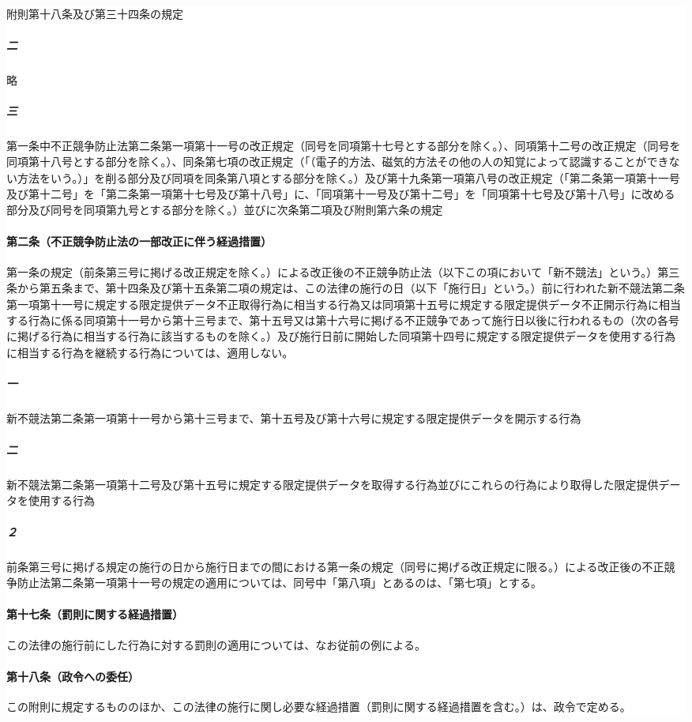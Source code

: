 附則第十八条及び第三十四条の規定
##### 二
略
##### 三
第一条中不正競争防止法第二条第一項第十一号の改正規定（同号を同項第十七号とする部分を除く。）、同項第十二号の改正規定（同号を同項第十八号とする部分を除く。）、同条第七項の改正規定（「（電子的方法、磁気的方法その他の人の知覚によって認識することができない方法をいう。）」を削る部分及び同項を同条第八項とする部分を除く。）及び第十九条第一項第八号の改正規定（「第二条第一項第十一号及び第十二号」を「第二条第一項第十七号及び第十八号」に、「同項第十一号及び第十二号」を「同項第十七号及び第十八号」に改める部分及び同号を同項第九号とする部分を除く。）並びに次条第二項及び附則第六条の規定
#### 第二条（不正競争防止法の一部改正に伴う経過措置）
第一条の規定（前条第三号に掲げる改正規定を除く。）による改正後の不正競争防止法（以下この項において「新不競法」という。）第三条から第五条まで、第十四条及び第十五条第二項の規定は、この法律の施行の日（以下「施行日」という。）前に行われた新不競法第二条第一項第十一号に規定する限定提供データ不正取得行為に相当する行為又は同項第十五号に規定する限定提供データ不正開示行為に相当する行為に係る同項第十一号から第十三号まで、第十五号又は第十六号に掲げる不正競争であって施行日以後に行われるもの（次の各号に掲げる行為に相当する行為に該当するものを除く。）及び施行日前に開始した同項第十四号に規定する限定提供データを使用する行為に相当する行為を継続する行為については、適用しない。
##### 一
新不競法第二条第一項第十一号から第十三号まで、第十五号及び第十六号に規定する限定提供データを開示する行為
##### 二
新不競法第二条第一項第十二号及び第十五号に規定する限定提供データを取得する行為並びにこれらの行為により取得した限定提供データを使用する行為
##### ２
前条第三号に掲げる規定の施行の日から施行日までの間における第一条の規定（同号に掲げる改正規定に限る。）による改正後の不正競争防止法第二条第一項第十一号の規定の適用については、同号中「第八項」とあるのは、「第七項」とする。
#### 第十七条（罰則に関する経過措置）
この法律の施行前にした行為に対する罰則の適用については、なお従前の例による。
#### 第十八条（政令への委任）
この附則に規定するもののほか、この法律の施行に関し必要な経過措置（罰則に関する経過措置を含む。）は、政令で定める。
